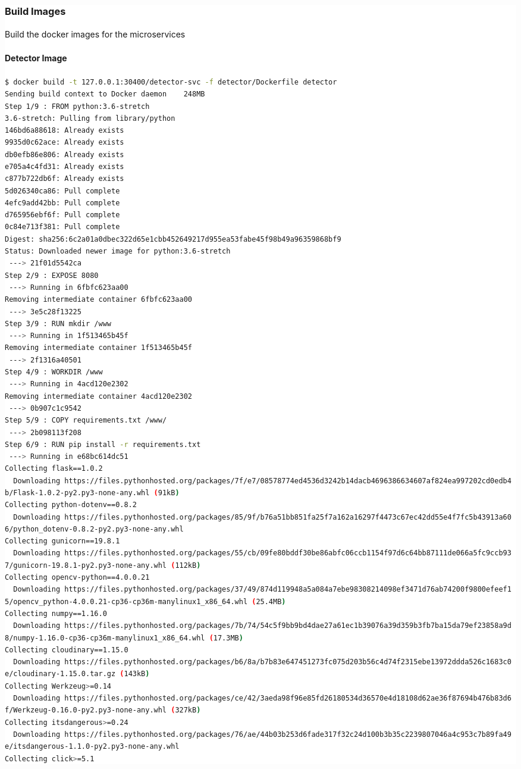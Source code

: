 ### Build Images

Build the docker images for the microservices

#### Detector Image

```bash
$ docker build -t 127.0.0.1:30400/detector-svc -f detector/Dockerfile detector
Sending build context to Docker daemon    248MB
Step 1/9 : FROM python:3.6-stretch
3.6-stretch: Pulling from library/python
146bd6a88618: Already exists 
9935d0c62ace: Already exists 
db0efb86e806: Already exists 
e705a4c4fd31: Already exists 
c877b722db6f: Already exists 
5d026340ca86: Pull complete 
4efc9add42bb: Pull complete 
d765956ebf6f: Pull complete 
0c84e713f381: Pull complete 
Digest: sha256:6c2a01a0dbec322d65e1cbb452649217d955ea53fabe45f98b49a96359868bf9
Status: Downloaded newer image for python:3.6-stretch
 ---> 21f01d5542ca
Step 2/9 : EXPOSE 8080
 ---> Running in 6fbfc623aa00
Removing intermediate container 6fbfc623aa00
 ---> 3e5c28f13225
Step 3/9 : RUN mkdir /www
 ---> Running in 1f513465b45f
Removing intermediate container 1f513465b45f
 ---> 2f1316a40501
Step 4/9 : WORKDIR /www
 ---> Running in 4acd120e2302
Removing intermediate container 4acd120e2302
 ---> 0b907c1c9542
Step 5/9 : COPY requirements.txt /www/
 ---> 2b098113f208
Step 6/9 : RUN pip install -r requirements.txt
 ---> Running in e68bc614dc51
Collecting flask==1.0.2
  Downloading https://files.pythonhosted.org/packages/7f/e7/08578774ed4536d3242b14dacb4696386634607af824ea997202cd0edb4b/Flask-1.0.2-py2.py3-none-any.whl (91kB)
Collecting python-dotenv==0.8.2
  Downloading https://files.pythonhosted.org/packages/85/9f/b76a51bb851fa25f7a162a16297f4473c67ec42dd55e4f7fc5b43913a606/python_dotenv-0.8.2-py2.py3-none-any.whl
Collecting gunicorn==19.8.1
  Downloading https://files.pythonhosted.org/packages/55/cb/09fe80bddf30be86abfc06ccb1154f97d6c64bb87111de066a5fc9ccb937/gunicorn-19.8.1-py2.py3-none-any.whl (112kB)
Collecting opencv-python==4.0.0.21
  Downloading https://files.pythonhosted.org/packages/37/49/874d119948a5a084a7ebe98308214098ef3471d76ab74200f9800efeef15/opencv_python-4.0.0.21-cp36-cp36m-manylinux1_x86_64.whl (25.4MB)
Collecting numpy==1.16.0
  Downloading https://files.pythonhosted.org/packages/7b/74/54c5f9bb9bd4dae27a61ec1b39076a39d359b3fb7ba15da79ef23858a9d8/numpy-1.16.0-cp36-cp36m-manylinux1_x86_64.whl (17.3MB)
Collecting cloudinary==1.15.0
  Downloading https://files.pythonhosted.org/packages/b6/8a/b7b83e647451273fc075d203b56c4d74f2315ebe13972ddda526c1683c0e/cloudinary-1.15.0.tar.gz (143kB)
Collecting Werkzeug>=0.14
  Downloading https://files.pythonhosted.org/packages/ce/42/3aeda98f96e85fd26180534d36570e4d18108d62ae36f87694b476b83d6f/Werkzeug-0.16.0-py2.py3-none-any.whl (327kB)
Collecting itsdangerous>=0.24
  Downloading https://files.pythonhosted.org/packages/76/ae/44b03b253d6fade317f32c24d100b3b35c2239807046a4c953c7b89fa49e/itsdangerous-1.1.0-py2.py3-none-any.whl
Collecting click>=5.1
```